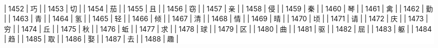 | 1452 | 巧   |
| 1453 | 切   |
| 1454 | 茄   |
| 1455 | 且   |
| 1456 | 窃   |
| 1457 | 亲   |
| 1458 | 侵   |
| 1459 | 秦   |
| 1460 | 琴   |
| 1461 | 禽   |
| 1462 | 勤   |
| 1463 | 青   |
| 1464 | 氢   |
| 1465 | 轻   |
| 1466 | 倾   |
| 1467 | 清   |
| 1468 | 情   |
| 1469 | 晴   |
| 1470 | 顷   |
| 1471 | 请   |
| 1472 | 庆   |
| 1473 | 穷   |
| 1474 | 丘   |
| 1475 | 秋   |
| 1476 | 蚯   |
| 1477 | 求   |
| 1478 | 球   |
| 1479 | 区   |
| 1480 | 曲   |
| 1481 | 驱   |
| 1482 | 屈   |
| 1483 | 躯   |
| 1484 | 趋   |
| 1485 | 取   |
| 1486 | 娶   |
| 1487 | 去   |
| 1488 | 趣   |